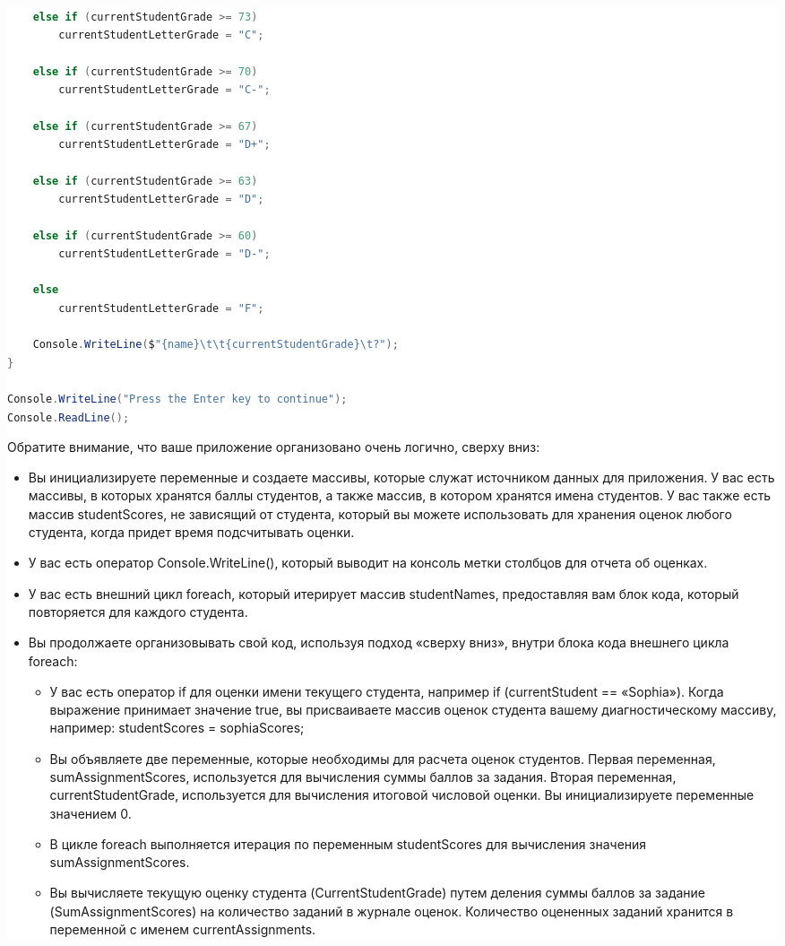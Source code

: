 ```cs
    else if (currentStudentGrade >= 73)
        currentStudentLetterGrade = "C";

    else if (currentStudentGrade >= 70)
        currentStudentLetterGrade = "C-";

    else if (currentStudentGrade >= 67)
        currentStudentLetterGrade = "D+";

    else if (currentStudentGrade >= 63)
        currentStudentLetterGrade = "D";

    else if (currentStudentGrade >= 60)
        currentStudentLetterGrade = "D-";

    else
        currentStudentLetterGrade = "F";

    Console.WriteLine($"{name}\t\t{currentStudentGrade}\t?");
}

Console.WriteLine("Press the Enter key to continue");
Console.ReadLine();
```
Обратите внимание, что ваше приложение организовано очень логично, сверху вниз:

- Вы инициализируете переменные и создаете массивы, которые служат источником данных для приложения. У вас есть массивы, в которых хранятся баллы студентов, а также массив, в котором хранятся имена студентов. У вас также есть массив studentScores, не зависящий от студента, который вы можете использовать для хранения оценок любого студента, когда придет время подсчитывать оценки.

- У вас есть оператор Console.WriteLine(), который выводит на консоль метки столбцов для отчета об оценках.

- У вас есть внешний цикл foreach, который итерирует массив studentNames, предоставляя вам блок кода, который повторяется для каждого студента.

- Вы продолжаете организовывать свой код, используя подход «сверху вниз», внутри блока кода внешнего цикла foreach:
    - У вас есть оператор if для оценки имени текущего студента, например if (currentStudent == «Sophia»). Когда выражение принимает значение true, вы присваиваете массив оценок студента вашему диагностическому массиву, например: studentScores = sophiaScores;

    - Вы объявляете две переменные, которые необходимы для расчета оценок студентов. Первая переменная, sumAssignmentScores, используется для вычисления суммы баллов за задания. Вторая переменная, currentStudentGrade, используется для вычисления итоговой числовой оценки. Вы инициализируете переменные значением 0.

    - В цикле foreach выполняется итерация по переменным studentScores для вычисления значения sumAssignmentScores.

    - Вы вычисляете текущую оценку студента (CurrentStudentGrade) путем деления суммы баллов за задание (SumAssignmentScores) на количество заданий в журнале оценок. Количество оцененных заданий хранится в переменной с именем currentAssignments.
